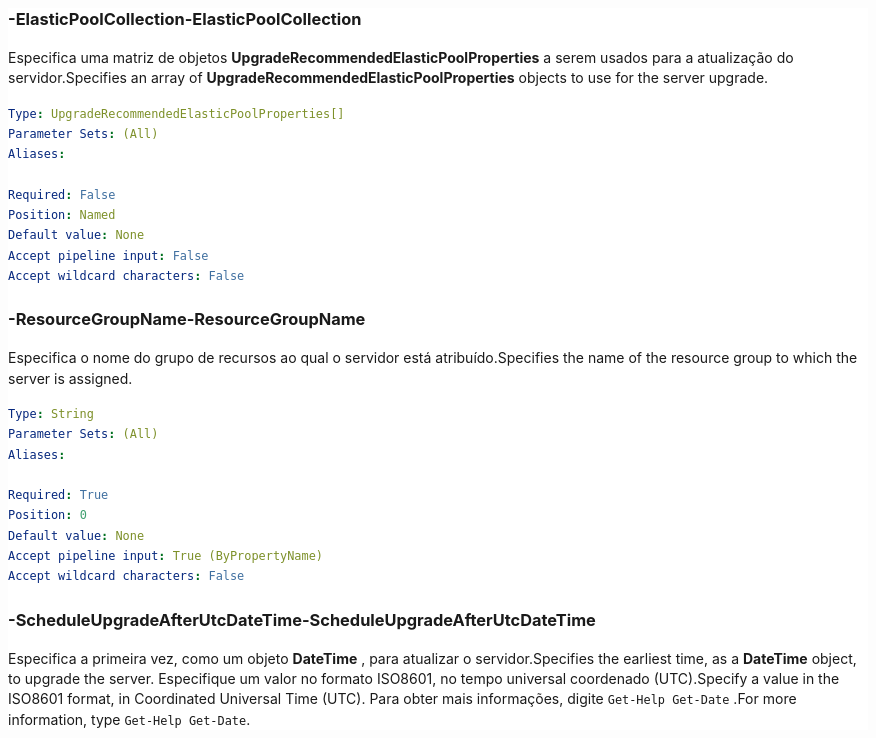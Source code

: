 ### <span data-ttu-id="98960-125">-ElasticPoolCollection</span><span class="sxs-lookup"><span data-stu-id="98960-125">-ElasticPoolCollection</span></span>
<span data-ttu-id="98960-126">Especifica uma matriz de objetos **UpgradeRecommendedElasticPoolProperties** a serem usados para a atualização do servidor.</span><span class="sxs-lookup"><span data-stu-id="98960-126">Specifies an array of **UpgradeRecommendedElasticPoolProperties** objects to use for the server upgrade.</span></span>

```yaml
Type: UpgradeRecommendedElasticPoolProperties[]
Parameter Sets: (All)
Aliases:

Required: False
Position: Named
Default value: None
Accept pipeline input: False
Accept wildcard characters: False
```

### <span data-ttu-id="98960-127">-ResourceGroupName</span><span class="sxs-lookup"><span data-stu-id="98960-127">-ResourceGroupName</span></span>
<span data-ttu-id="98960-128">Especifica o nome do grupo de recursos ao qual o servidor está atribuído.</span><span class="sxs-lookup"><span data-stu-id="98960-128">Specifies the name of the resource group to which the server is assigned.</span></span>

```yaml
Type: String
Parameter Sets: (All)
Aliases:

Required: True
Position: 0
Default value: None
Accept pipeline input: True (ByPropertyName)
Accept wildcard characters: False
```

### <span data-ttu-id="98960-129">-ScheduleUpgradeAfterUtcDateTime</span><span class="sxs-lookup"><span data-stu-id="98960-129">-ScheduleUpgradeAfterUtcDateTime</span></span>
<span data-ttu-id="98960-130">Especifica a primeira vez, como um objeto **DateTime** , para atualizar o servidor.</span><span class="sxs-lookup"><span data-stu-id="98960-130">Specifies the earliest time, as a **DateTime** object, to upgrade the server.</span></span>
<span data-ttu-id="98960-131">Especifique um valor no formato ISO8601, no tempo universal coordenado (UTC).</span><span class="sxs-lookup"><span data-stu-id="98960-131">Specify a value in the ISO8601 format, in Coordinated Universal Time (UTC).</span></span>
<span data-ttu-id="98960-132">Para obter mais informações, digite `Get-Help Get-Date` .</span><span class="sxs-lookup"><span data-stu-id="98960-132">For more information, type `Get-Help Get-Date`.</span></span>
